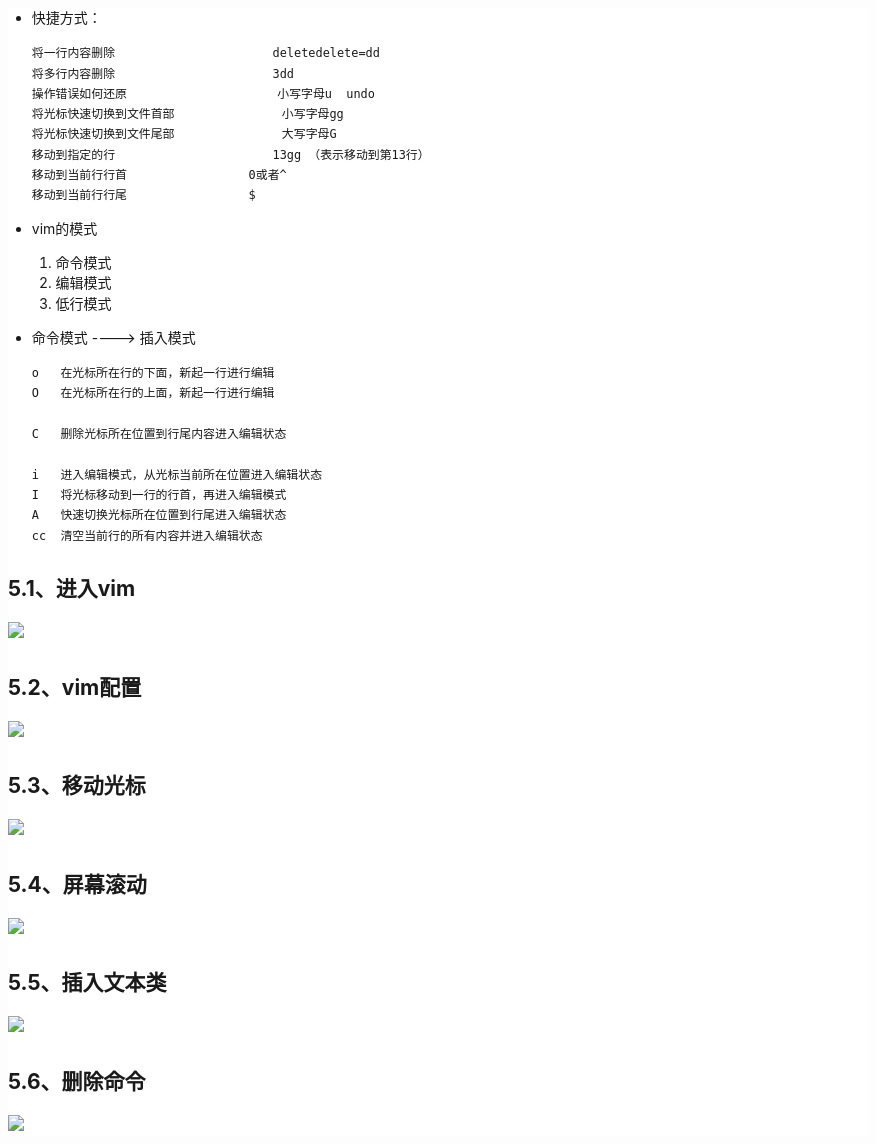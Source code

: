 - 快捷方式：

   ```
   将一行内容删除   					deletedelete=dd
   将多行内容删除   					3dd
   操作错误如何还原  				    小写字母u  undo
   将光标快速切换到文件首部   			  小写字母gg
   将光标快速切换到文件尾部   			  大写字母G
   移动到指定的行						13gg （表示移动到第13行）
   移动到当前行行首					0或者^
   移动到当前行行尾					$
   ```

- vim的模式
   1. 命令模式
   2. 编辑模式
   3. 低行模式

- 命令模式 ----> 插入模式

    ````
    o   在光标所在行的下面，新起一行进行编辑
    O   在光标所在行的上面，新起一行进行编辑
    
    C	删除光标所在位置到行尾内容进入编辑状态
    
    i  	进入编辑模式，从光标当前所在位置进入编辑状态
    I   将光标移动到一行的行首，再进入编辑模式
    A	快速切换光标所在位置到行尾进入编辑状态
    cc	清空当前行的所有内容并进入编辑状态
    ````

## 5.1、进入vim
![](https://cdn.jsdelivr.net/gh/calebzhao/cdn/img/20200309230448.png)  

## 5.2、vim配置
![](https://cdn.jsdelivr.net/gh/calebzhao/cdn/img/20200309230556.png) 

## 5.3、移动光标
![](https://cdn.jsdelivr.net/gh/calebzhao/cdn/img/20200309230650.png)

## 5.4、屏幕滚动
![](https://cdn.jsdelivr.net/gh/calebzhao/cdn/img/20200309230715.png)

## 5.5、插入文本类
![](https://cdn.jsdelivr.net/gh/calebzhao/cdn/img/20200309230739.png)

## 5.6、删除命令
![](https://cdn.jsdelivr.net/gh/calebzhao/cdn/img/20200309230805.png)
